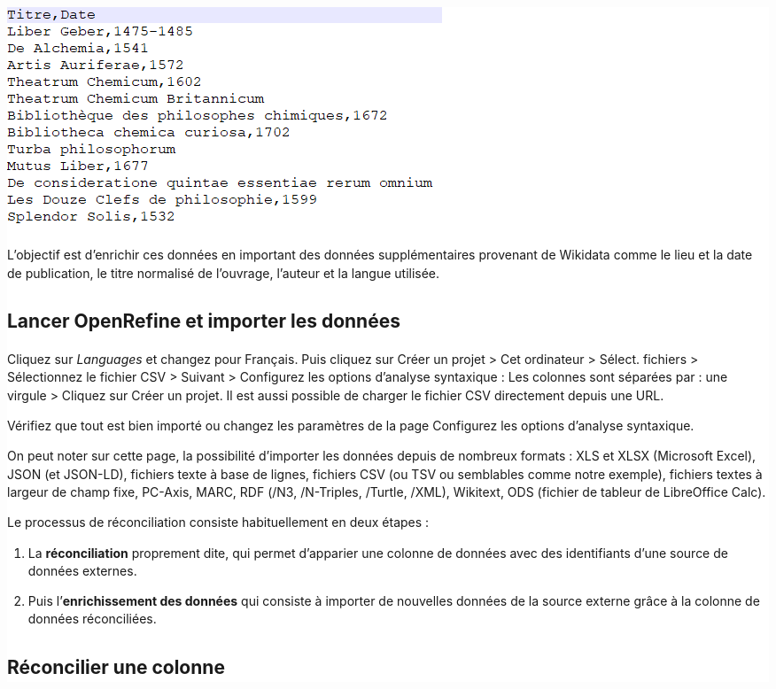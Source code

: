 <img src="images/figure1-apercu-csv.png"
data-fig-alt="Aperçu du fichier CSV contenant les données à enrichir."
alt="Figure 1. - Apercu du fichier CSV" />

L’objectif est d’enrichir ces données en important des données
supplémentaires provenant de Wikidata comme le lieu et la date de
publication, le titre normalisé de l’ouvrage, l’auteur et la langue
utilisée.

## Lancer OpenRefine et importer les données

Cliquez sur *Languages* et changez pour Français. Puis cliquez sur Créer
un projet \> Cet ordinateur \> Sélect. fichiers \> Sélectionnez le
fichier CSV \> Suivant \> Configurez les options d’analyse syntaxique :
Les colonnes sont séparées par : une virgule \> Cliquez sur Créer un
projet. Il est aussi possible de charger le fichier CSV directement
depuis une URL.

Vérifiez que tout est bien importé ou changez les paramètres de la page
Configurez les options d’analyse syntaxique.

On peut noter sur cette page, la possibilité d’importer les données
depuis de nombreux formats : XLS et XLSX (Microsoft Excel), JSON (et
JSON-LD), fichiers texte à base de lignes, fichiers CSV (ou TSV ou
semblables comme notre exemple), fichiers textes à largeur de champ
fixe, PC-Axis, MARC, RDF (/N3, /N-Triples, /Turtle, /XML), Wikitext, ODS
(fichier de tableur de LibreOffice Calc).

Le processus de réconciliation consiste habituellement en deux étapes :

1.  La **réconciliation** proprement dite, qui permet d’apparier une
    colonne de données avec des identifiants d’une source de données
    externes.

2.  Puis l’**enrichissement des données** qui consiste à importer de
    nouvelles données de la source externe grâce à la colonne de données
    réconciliées.

## Réconcilier une colonne
